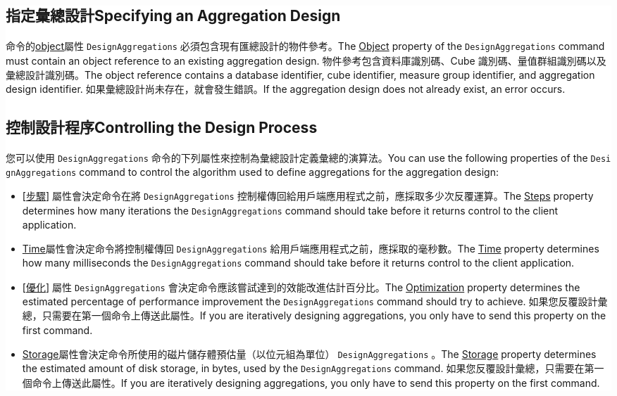 ## <a name="specifying-an-aggregation-design"></a><span data-ttu-id="9f769-109">指定彙總設計</span><span class="sxs-lookup"><span data-stu-id="9f769-109">Specifying an Aggregation Design</span></span>  
 <span data-ttu-id="9f769-110">命令的[object](https://docs.microsoft.com/bi-reference/xmla/xml-elements-properties/object-element-xmla)屬性 `DesignAggregations` 必須包含現有匯總設計的物件參考。</span><span class="sxs-lookup"><span data-stu-id="9f769-110">The [Object](https://docs.microsoft.com/bi-reference/xmla/xml-elements-properties/object-element-xmla) property of the `DesignAggregations` command must contain an object reference to an existing aggregation design.</span></span> <span data-ttu-id="9f769-111">物件參考包含資料庫識別碼、Cube 識別碼、量值群組識別碼以及彙總設計識別碼。</span><span class="sxs-lookup"><span data-stu-id="9f769-111">The object reference contains a database identifier, cube identifier, measure group identifier, and aggregation design identifier.</span></span> <span data-ttu-id="9f769-112">如果彙總設計尚未存在，就會發生錯誤。</span><span class="sxs-lookup"><span data-stu-id="9f769-112">If the aggregation design does not already exist, an error occurs.</span></span>  
  
## <a name="controlling-the-design-process"></a><span data-ttu-id="9f769-113">控制設計程序</span><span class="sxs-lookup"><span data-stu-id="9f769-113">Controlling the Design Process</span></span>  
 <span data-ttu-id="9f769-114">您可以使用 `DesignAggregations` 命令的下列屬性來控制為彙總設計定義彙總的演算法。</span><span class="sxs-lookup"><span data-stu-id="9f769-114">You can use the following properties of the `DesignAggregations` command to control the algorithm used to define aggregations for the aggregation design:</span></span>  
  
-   <span data-ttu-id="9f769-115">[[步驟](https://docs.microsoft.com/bi-reference/xmla/xml-elements-properties/steps-element-xmla)] 屬性會決定命令在將 `DesignAggregations` 控制權傳回給用戶端應用程式之前，應採取多少次反覆運算。</span><span class="sxs-lookup"><span data-stu-id="9f769-115">The [Steps](https://docs.microsoft.com/bi-reference/xmla/xml-elements-properties/steps-element-xmla) property determines how many iterations the `DesignAggregations` command should take before it returns control to the client application.</span></span>  
  
-   <span data-ttu-id="9f769-116">[Time](https://docs.microsoft.com/bi-reference/xmla/xml-elements-properties/time-element-xmla)屬性會決定命令將控制權傳回 `DesignAggregations` 給用戶端應用程式之前，應採取的毫秒數。</span><span class="sxs-lookup"><span data-stu-id="9f769-116">The [Time](https://docs.microsoft.com/bi-reference/xmla/xml-elements-properties/time-element-xmla) property determines how many milliseconds the `DesignAggregations` command should take before it returns control to the client application.</span></span>  
  
-   <span data-ttu-id="9f769-117">[[優化](https://docs.microsoft.com/bi-reference/xmla/xml-elements-properties/optimization-element-xmla)] 屬性 `DesignAggregations` 會決定命令應該嘗試達到的效能改進估計百分比。</span><span class="sxs-lookup"><span data-stu-id="9f769-117">The [Optimization](https://docs.microsoft.com/bi-reference/xmla/xml-elements-properties/optimization-element-xmla) property determines the estimated percentage of performance improvement the `DesignAggregations` command should try to achieve.</span></span> <span data-ttu-id="9f769-118">如果您反覆設計彙總，只需要在第一個命令上傳送此屬性。</span><span class="sxs-lookup"><span data-stu-id="9f769-118">If you are iteratively designing aggregations, you only have to send this property on the first command.</span></span>  
  
-   <span data-ttu-id="9f769-119">[Storage](https://docs.microsoft.com/bi-reference/xmla/xml-elements-properties/storage-element-xmla)屬性會決定命令所使用的磁片儲存體預估量（以位元組為單位） `DesignAggregations` 。</span><span class="sxs-lookup"><span data-stu-id="9f769-119">The [Storage](https://docs.microsoft.com/bi-reference/xmla/xml-elements-properties/storage-element-xmla) property determines the estimated amount of disk storage, in bytes, used by the `DesignAggregations` command.</span></span> <span data-ttu-id="9f769-120">如果您反覆設計彙總，只需要在第一個命令上傳送此屬性。</span><span class="sxs-lookup"><span data-stu-id="9f769-120">If you are iteratively designing aggregations, you only have to send this property on the first command.</span></span>  
  